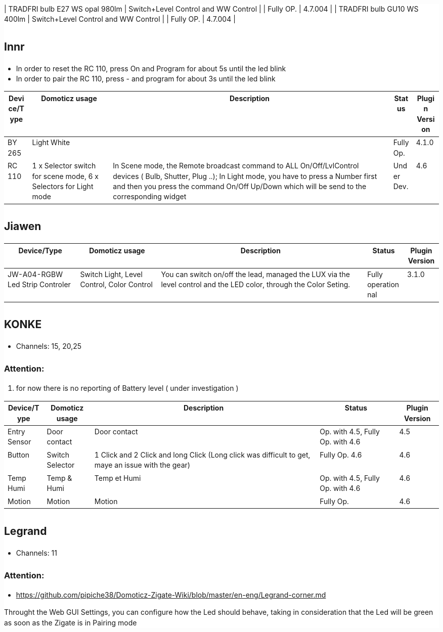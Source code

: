| TRADFRI bulb E27 WS opal 980lm | Switch+Level Control and WW Control |  | Fully OP. | 4.7.004 |
| TRADFRI bulb GU10 WS 400lm | Switch+Level Control and WW Control |  | Fully OP. | 4.7.004 |




## Innr

* In order to reset the RC 110, press On and Program for about 5s until the led blink
* In order to pair the RC 110, press - and program for about 3s until the led blink

| Device/Type | Domoticz usage | Description | Status | Plugin Version |
| ----------- | -------------- | ----------- | ------ | -------------- |
| BY 265      | Light White    |             | Fully Op. | 4.1.0       |
| RC 110      | 1 x Selector switch for scene mode, 6 x Selectors for Light mode | In Scene mode, the Remote broadcast command to ALL On/Off/LvlControl devices ( Bulb, Shutter, Plug ..); In Light mode, you have to press a Number first and then you press the command On/Off Up/Down which will be send to the corresponding widget | Under Dev. | 4.6 |

## Jiawen

| Device/Type | Domoticz usage | Description | Status | Plugin Version |
| ----------- | -------------- | ----------- | ------ | -------------- |
| JW-A04-RGBW Led Strip Controler | Switch Light, Level Control, Color Control |  You can switch on/off the lead, managed the LUX via the level control and the LED color, through the Color Seting. | Fully operationnal | 3.1.0 |

## KONKE

* Channels: 15, 20,25

### Attention:

1. for now there is no reporting of Battery level ( under investigation )

| Device/Type | Domoticz usage | Description | Status | Plugin Version |
| ----------- | -------------- | ----------- | ------ | -------------- |
| Entry Sensor| Door contact   | Door contact| Op. with 4.5, Fully Op. with 4.6 | 4.5 |
| Button      | Switch Selector | 1 Click and 2 Click and long Click (Long click was difficult to get, maye an issue with the gear) | Fully Op. 4.6 | 4.6 |
| Temp Humi   | Temp & Humi    | Temp et Humi| Op. with 4.5, Fully Op. with 4.6 | 4.6 |
| Motion      | Motion         | Motion      | Fully Op.| 4.6 |


## Legrand

* Channels: 11

### Attention:

* https://github.com/pipiche38/Domoticz-Zigate-Wiki/blob/master/en-eng/Legrand-corner.md

Throught the Web GUI Settings, you can configure how the Led should behave, taking in consideration that the Led will be green as soon as the Zigate is in Pairing mode
